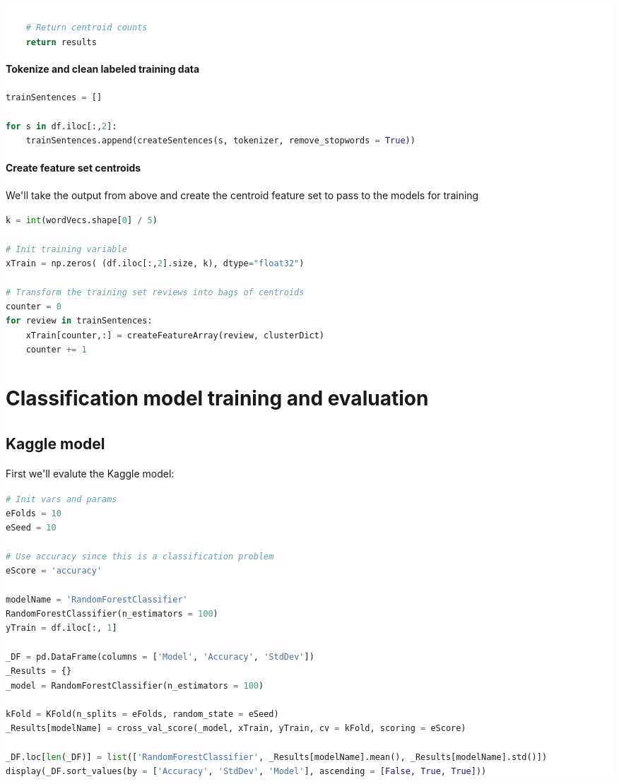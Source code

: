 ```python

    # Return centroid counts
    return results
```

#### Tokenize and clean labeled training data


```python
trainSentences = []

for s in df.iloc[:,2]:
    trainSentences.append(createSentences(s, tokenizer, remove_stopwords = True))
```

#### Create feature set centroids

We'll take the output from above and create the centroid feature set to pass to the models for training


```python
k = int(wordVecs.shape[0] / 5)

# Init training variable
xTrain = np.zeros( (df.iloc[:,2].size, k), dtype="float32")

# Transform the training set reviews into bags of centroids
counter = 0
for review in trainSentences:
    xTrain[counter,:] = createFeatureArray(review, clusterDict)
    counter += 1
```

# Classification model training and evaluation

## Kaggle model

First we'll evalute the Kaggle model:


```python
# Init vars and params
eFolds = 10
eSeed = 10

# Use accuracy since this is a classification problem
eScore = 'accuracy'

modelName = 'RandomForestClassifier'
RandomForestClassifier(n_estimators = 100)
yTrain = df.iloc[:, 1]

_DF = pd.DataFrame(columns = ['Model', 'Accuracy', 'StdDev'])
_Results = {}
_model = RandomForestClassifier(n_estimators = 100)

kFold = KFold(n_splits = eFolds, random_state = eSeed)
_Results[modelName] = cross_val_score(_model, xTrain, yTrain, cv = kFold, scoring = eScore)

_DF.loc[len(_DF)] = list(['RandomForestClassifier', _Results[modelName].mean(), _Results[modelName].std()])
display(_DF.sort_values(by = ['Accuracy', 'StdDev', 'Model'], ascending = [False, True, True]))
```
